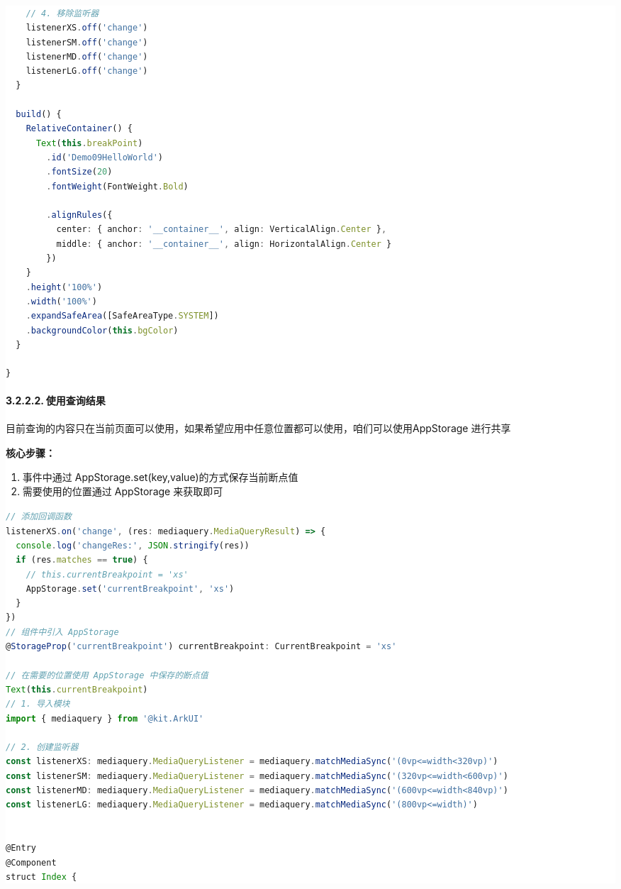 ```typescript
    // 4. 移除监听器
    listenerXS.off('change')
    listenerSM.off('change')
    listenerMD.off('change')
    listenerLG.off('change')
  }

  build() {
    RelativeContainer() {
      Text(this.breakPoint)
        .id('Demo09HelloWorld')
        .fontSize(20)
        .fontWeight(FontWeight.Bold)

        .alignRules({
          center: { anchor: '__container__', align: VerticalAlign.Center },
          middle: { anchor: '__container__', align: HorizontalAlign.Center }
        })
    }
    .height('100%')
    .width('100%')
    .expandSafeArea([SafeAreaType.SYSTEM])
    .backgroundColor(this.bgColor)
  }

}
```



#### 3.2.2.2. 使用查询结果

目前查询的内容只在当前页面可以使用，如果希望应用中任意位置都可以使用，咱们可以使用AppStorage 进行共享

**核心步骤：**

1. 事件中通过 AppStorage.set(key,value)的方式保存当前断点值
2. 需要使用的位置通过 AppStorage 来获取即可

```ts
// 添加回调函数
listenerXS.on('change', (res: mediaquery.MediaQueryResult) => {
  console.log('changeRes:', JSON.stringify(res))
  if (res.matches == true) {
    // this.currentBreakpoint = 'xs'
    AppStorage.set('currentBreakpoint', 'xs')
  }
})
// 组件中引入 AppStorage
@StorageProp('currentBreakpoint') currentBreakpoint: CurrentBreakpoint = 'xs'

// 在需要的位置使用 AppStorage 中保存的断点值
Text(this.currentBreakpoint)
// 1. 导入模块
import { mediaquery } from '@kit.ArkUI'

// 2. 创建监听器
const listenerXS: mediaquery.MediaQueryListener = mediaquery.matchMediaSync('(0vp<=width<320vp)')
const listenerSM: mediaquery.MediaQueryListener = mediaquery.matchMediaSync('(320vp<=width<600vp)')
const listenerMD: mediaquery.MediaQueryListener = mediaquery.matchMediaSync('(600vp<=width<840vp)')
const listenerLG: mediaquery.MediaQueryListener = mediaquery.matchMediaSync('(800vp<=width)')


@Entry
@Component
struct Index {
```